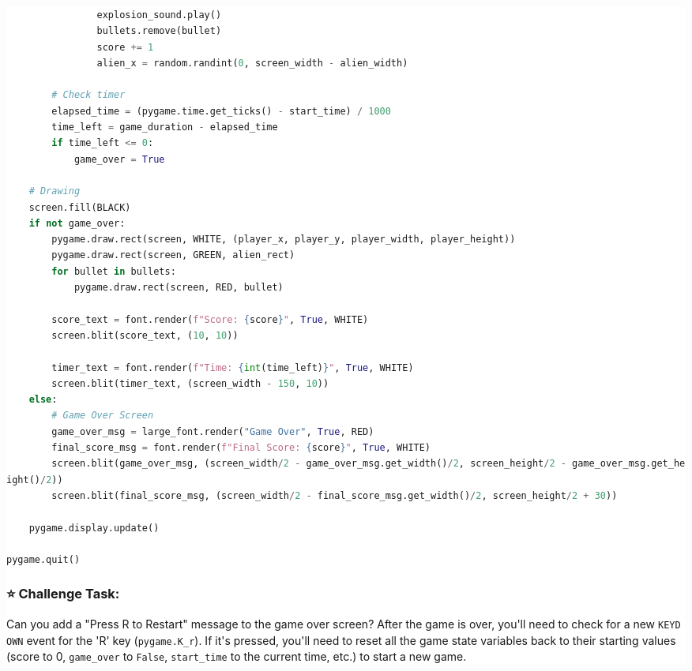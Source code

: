 ```python
                explosion_sound.play()
                bullets.remove(bullet)
                score += 1
                alien_x = random.randint(0, screen_width - alien_width)

        # Check timer
        elapsed_time = (pygame.time.get_ticks() - start_time) / 1000
        time_left = game_duration - elapsed_time
        if time_left <= 0:
            game_over = True

    # Drawing
    screen.fill(BLACK)
    if not game_over:
        pygame.draw.rect(screen, WHITE, (player_x, player_y, player_width, player_height))
        pygame.draw.rect(screen, GREEN, alien_rect)
        for bullet in bullets:
            pygame.draw.rect(screen, RED, bullet)
        
        score_text = font.render(f"Score: {score}", True, WHITE)
        screen.blit(score_text, (10, 10))
        
        timer_text = font.render(f"Time: {int(time_left)}", True, WHITE)
        screen.blit(timer_text, (screen_width - 150, 10))
    else:
        # Game Over Screen
        game_over_msg = large_font.render("Game Over", True, RED)
        final_score_msg = font.render(f"Final Score: {score}", True, WHITE)
        screen.blit(game_over_msg, (screen_width/2 - game_over_msg.get_width()/2, screen_height/2 - game_over_msg.get_height()/2))
        screen.blit(final_score_msg, (screen_width/2 - final_score_msg.get_width()/2, screen_height/2 + 30))

    pygame.display.update()

pygame.quit()
```
### ⭐ Challenge Task:
Can you add a "Press R to Restart" message to the game over screen? After the game is over, you'll need to check for a new `KEYDOWN` event for the 'R' key (`pygame.K_r`). If it's pressed, you'll need to reset all the game state variables back to their starting values (score to 0, `game_over` to `False`, `start_time` to the current time, etc.) to start a new game.

